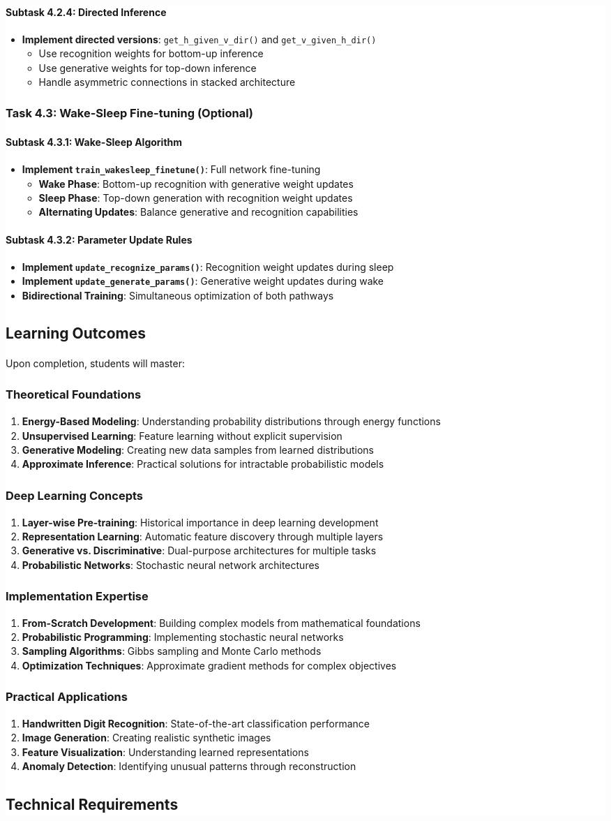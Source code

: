 #### Subtask 4.2.4: Directed Inference
- **Implement directed versions**: `get_h_given_v_dir()` and `get_v_given_h_dir()`
  - Use recognition weights for bottom-up inference
  - Use generative weights for top-down inference
  - Handle asymmetric connections in stacked architecture

### Task 4.3: Wake-Sleep Fine-tuning (Optional)

#### Subtask 4.3.1: Wake-Sleep Algorithm
- **Implement `train_wakesleep_finetune()`**: Full network fine-tuning
  - **Wake Phase**: Bottom-up recognition with generative weight updates
  - **Sleep Phase**: Top-down generation with recognition weight updates
  - **Alternating Updates**: Balance generative and recognition capabilities

#### Subtask 4.3.2: Parameter Update Rules
- **Implement `update_recognize_params()`**: Recognition weight updates during sleep
- **Implement `update_generate_params()`**: Generative weight updates during wake
- **Bidirectional Training**: Simultaneous optimization of both pathways

## Learning Outcomes

Upon completion, students will master:

### Theoretical Foundations
1. **Energy-Based Modeling**: Understanding probability distributions through energy functions
2. **Unsupervised Learning**: Feature learning without explicit supervision
3. **Generative Modeling**: Creating new data samples from learned distributions
4. **Approximate Inference**: Practical solutions for intractable probabilistic models

### Deep Learning Concepts
1. **Layer-wise Pre-training**: Historical importance in deep learning development
2. **Representation Learning**: Automatic feature discovery through multiple layers
3. **Generative vs. Discriminative**: Dual-purpose architectures for multiple tasks
4. **Probabilistic Networks**: Stochastic neural network architectures

### Implementation Expertise
1. **From-Scratch Development**: Building complex models from mathematical foundations
2. **Probabilistic Programming**: Implementing stochastic neural networks
3. **Sampling Algorithms**: Gibbs sampling and Monte Carlo methods
4. **Optimization Techniques**: Approximate gradient methods for complex objectives

### Practical Applications
1. **Handwritten Digit Recognition**: State-of-the-art classification performance
2. **Image Generation**: Creating realistic synthetic images
3. **Feature Visualization**: Understanding learned representations
4. **Anomaly Detection**: Identifying unusual patterns through reconstruction

## Technical Requirements
